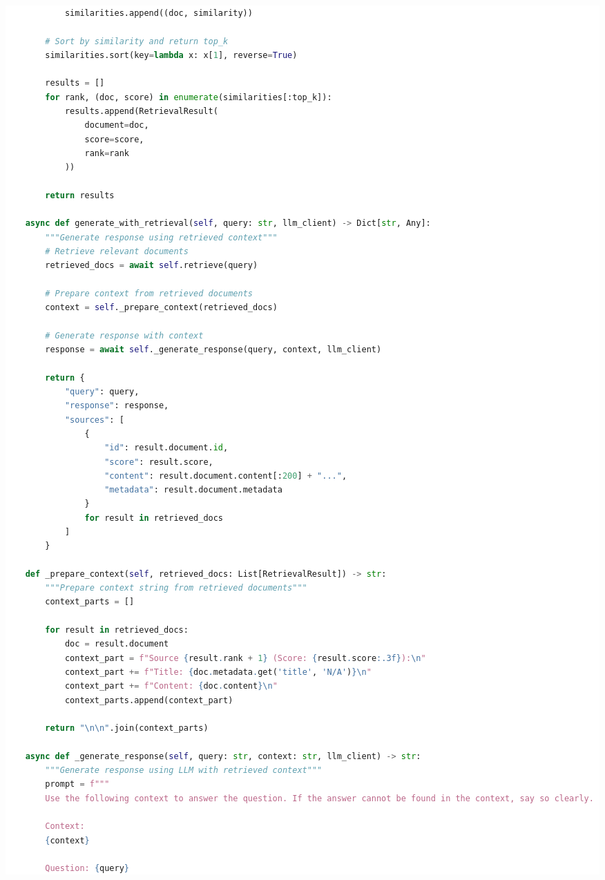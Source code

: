 ```python
            similarities.append((doc, similarity))

        # Sort by similarity and return top_k
        similarities.sort(key=lambda x: x[1], reverse=True)

        results = []
        for rank, (doc, score) in enumerate(similarities[:top_k]):
            results.append(RetrievalResult(
                document=doc,
                score=score,
                rank=rank
            ))

        return results

    async def generate_with_retrieval(self, query: str, llm_client) -> Dict[str, Any]:
        """Generate response using retrieved context"""
        # Retrieve relevant documents
        retrieved_docs = await self.retrieve(query)

        # Prepare context from retrieved documents
        context = self._prepare_context(retrieved_docs)

        # Generate response with context
        response = await self._generate_response(query, context, llm_client)

        return {
            "query": query,
            "response": response,
            "sources": [
                {
                    "id": result.document.id,
                    "score": result.score,
                    "content": result.document.content[:200] + "...",
                    "metadata": result.document.metadata
                }
                for result in retrieved_docs
            ]
        }

    def _prepare_context(self, retrieved_docs: List[RetrievalResult]) -> str:
        """Prepare context string from retrieved documents"""
        context_parts = []

        for result in retrieved_docs:
            doc = result.document
            context_part = f"Source {result.rank + 1} (Score: {result.score:.3f}):\n"
            context_part += f"Title: {doc.metadata.get('title', 'N/A')}\n"
            context_part += f"Content: {doc.content}\n"
            context_parts.append(context_part)

        return "\n\n".join(context_parts)

    async def _generate_response(self, query: str, context: str, llm_client) -> str:
        """Generate response using LLM with retrieved context"""
        prompt = f"""
        Use the following context to answer the question. If the answer cannot be found in the context, say so clearly.

        Context:
        {context}

        Question: {query}
```